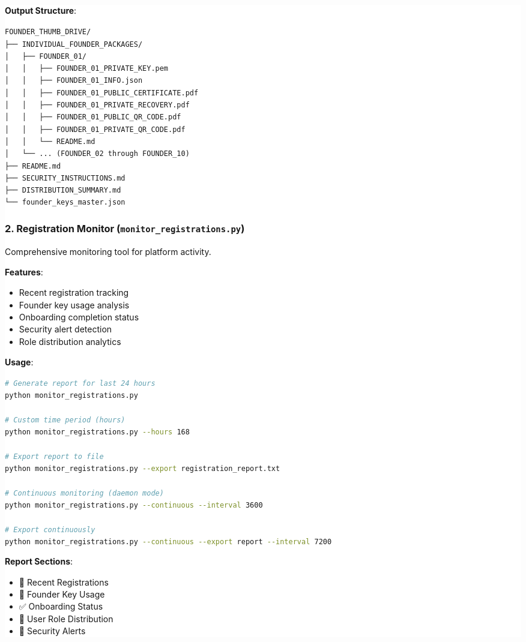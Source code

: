 **Output Structure**:
```
FOUNDER_THUMB_DRIVE/
├── INDIVIDUAL_FOUNDER_PACKAGES/
│   ├── FOUNDER_01/
│   │   ├── FOUNDER_01_PRIVATE_KEY.pem
│   │   ├── FOUNDER_01_INFO.json
│   │   ├── FOUNDER_01_PUBLIC_CERTIFICATE.pdf
│   │   ├── FOUNDER_01_PRIVATE_RECOVERY.pdf
│   │   ├── FOUNDER_01_PUBLIC_QR_CODE.pdf
│   │   ├── FOUNDER_01_PRIVATE_QR_CODE.pdf
│   │   └── README.md
│   └── ... (FOUNDER_02 through FOUNDER_10)
├── README.md
├── SECURITY_INSTRUCTIONS.md
├── DISTRIBUTION_SUMMARY.md
└── founder_keys_master.json
```

### 2. Registration Monitor (`monitor_registrations.py`)

Comprehensive monitoring tool for platform activity.

**Features**:
- Recent registration tracking
- Founder key usage analysis
- Onboarding completion status
- Security alert detection
- Role distribution analytics

**Usage**:
```bash
# Generate report for last 24 hours
python monitor_registrations.py

# Custom time period (hours)
python monitor_registrations.py --hours 168

# Export report to file
python monitor_registrations.py --export registration_report.txt

# Continuous monitoring (daemon mode)
python monitor_registrations.py --continuous --interval 3600

# Export continuously
python monitor_registrations.py --continuous --export report --interval 7200
```

**Report Sections**:
- 📝 Recent Registrations
- 🔑 Founder Key Usage
- ✅ Onboarding Status
- 👥 User Role Distribution
- 🚨 Security Alerts
